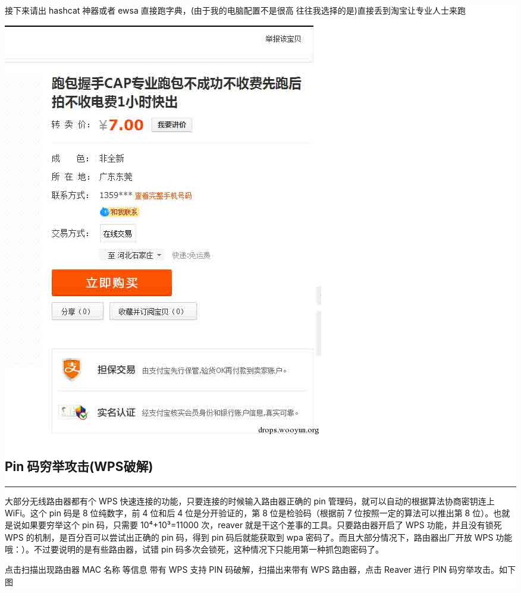 接下来请出 hashcat 神器或者 ewsa 直接跑字典，(由于我的电脑配置不是很高 往往我选择的是)直接丢到淘宝让专业人士来跑

![enter image description here](img/img5_u69_png.jpg)

## Pin 码穷举攻击(WPS‍‍破解)

* * *

大部分无线路由器都有个 WPS 快速连接的功能，只要连接的时候输入路由器正确的 pin 管理码，就可以自动的根据算法协商密钥连上 WiFi。这个 pin 码是 8 位纯数字，前 4 位和后 4 位是分开验证的，第 8 位是检验码（根据前 7 位按照一定的算法可以推出第 8 位）。也就是说如果要穷举这个 pin 码，只需要 10⁴+10³=11000 次，reaver 就是干这个差事的工具。只要路由器开启了 WPS 功能，并且没有锁死 WPS 的机制，是百分百可以尝试出正确的 pin 码，得到 pin 码后就能获取到 wpa 密码了。而且大部分情况下，路由器出厂开放 WPS 功能哦：）。不过要说明的是有些路由器，试错 pin 码多次会锁死，这种情况下只能用第一种抓包跑密码了。

点击扫描出现路由器 MAC 名称 等信息 带有 WPS 支持 PIN 码破解，扫描出来带有 WPS 路由器，点击 Reaver 进行 PIN 码穷举攻击。如下图
